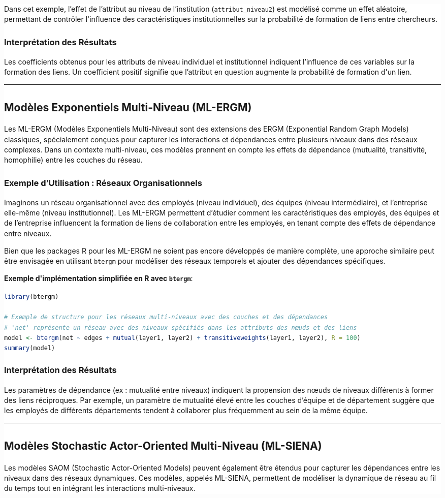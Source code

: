 Dans cet exemple, l’effet de l’attribut au niveau de l’institution (`attribut_niveau2`) est modélisé comme un effet aléatoire, permettant de contrôler l'influence des caractéristiques institutionnelles sur la probabilité de formation de liens entre chercheurs.

### Interprétation des Résultats
Les coefficients obtenus pour les attributs de niveau individuel et institutionnel indiquent l’influence de ces variables sur la formation des liens. Un coefficient positif signifie que l’attribut en question augmente la probabilité de formation d'un lien.

---

## Modèles Exponentiels Multi-Niveau (ML-ERGM)

Les ML-ERGM (Modèles Exponentiels Multi-Niveau) sont des extensions des ERGM (Exponential Random Graph Models) classiques, spécialement conçues pour capturer les interactions et dépendances entre plusieurs niveaux dans des réseaux complexes. Dans un contexte multi-niveau, ces modèles prennent en compte les effets de dépendance (mutualité, transitivité, homophilie) entre les couches du réseau.

### Exemple d’Utilisation : Réseaux Organisationnels
Imaginons un réseau organisationnel avec des employés (niveau individuel), des équipes (niveau intermédiaire), et l’entreprise elle-même (niveau institutionnel). Les ML-ERGM permettent d’étudier comment les caractéristiques des employés, des équipes et de l’entreprise influencent la formation de liens de collaboration entre les employés, en tenant compte des effets de dépendance entre niveaux.

Bien que les packages R pour les ML-ERGM ne soient pas encore développés de manière complète, une approche similaire peut être envisagée en utilisant `btergm` pour modéliser des réseaux temporels et ajouter des dépendances spécifiques.

**Exemple d'implémentation simplifiée en R avec `btergm`**:

```r
library(btergm)

# Exemple de structure pour les réseaux multi-niveaux avec des couches et des dépendances
# 'net' représente un réseau avec des niveaux spécifiés dans les attributs des nœuds et des liens
model <- btergm(net ~ edges + mutual(layer1, layer2) + transitiveweights(layer1, layer2), R = 100)
summary(model)
```

### Interprétation des Résultats
Les paramètres de dépendance (ex : mutualité entre niveaux) indiquent la propension des nœuds de niveaux différents à former des liens réciproques. Par exemple, un paramètre de mutualité élevé entre les couches d’équipe et de département suggère que les employés de différents départements tendent à collaborer plus fréquemment au sein de la même équipe.

---

## Modèles Stochastic Actor-Oriented Multi-Niveau (ML-SIENA)

Les modèles SAOM (Stochastic Actor-Oriented Models) peuvent également être étendus pour capturer les dépendances entre les niveaux dans des réseaux dynamiques. Ces modèles, appelés ML-SIENA, permettent de modéliser la dynamique de réseau au fil du temps tout en intégrant les interactions multi-niveaux. 

